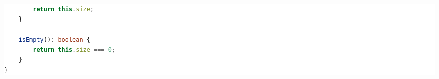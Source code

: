 ```ts
        return this.size;
    }

    isEmpty(): boolean {
        return this.size === 0;
    }
}
```






